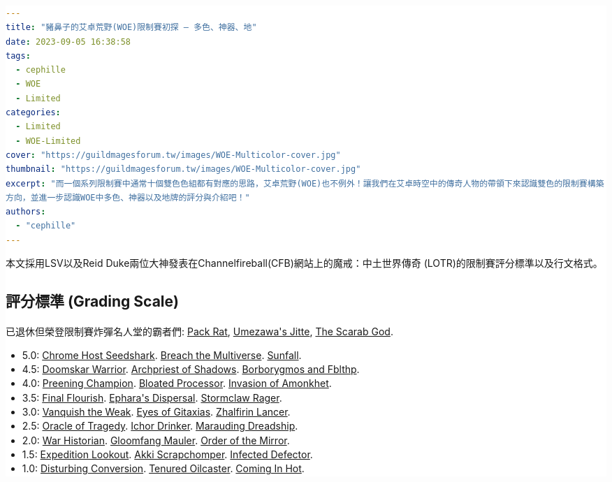 ```yaml
---
title: "豬鼻子的艾卓荒野(WOE)限制賽初探 — 多色、神器、地"
date: 2023-09-05 16:38:58
tags:
  - cephille
  - WOE
  - Limited
categories:
  - Limited
  - WOE-Limited
cover: "https://guildmagesforum.tw/images/WOE-Multicolor-cover.jpg"
thumbnail: "https://guildmagesforum.tw/images/WOE-Multicolor-cover.jpg"
excerpt: "而一個系列限制賽中通常十個雙色色組都有對應的思路，艾卓荒野(WOE)也不例外！讓我們在艾卓時空中的傳奇人物的帶領下來認識雙色的限制賽構築方向，並進一步認識WOE中多色、神器以及地牌的評分與介紹吧！"
authors:
  - "cephille"
---
```


本文採用LSV以及Reid Duke兩位大神發表在Channelfireball(CFB)網站上的魔戒：中土世界傳奇 (LOTR)的限制賽評分標準以及行文格式。



## 評分標準 (Grading Scale)

已退休但榮登限制賽炸彈名人堂的霸者們: [Pack Rat](https://https://cdn1.mtggoldfish.com/images/h/Pack-Rat-RTR-672.jpg), [Umezawa's Jitte](https://cdn1.mtggoldfish.com/images/h/Umezawas-Jitte-BOK-672.jpg), [The Scarab God](https://magicwizards.s3.ap-northeast-1.amazonaws.com/images/cards/0353_MTGCMM_Main.png).

- 5.0: [Chrome Host Seedshark](https://magicwizards.s3.ap-northeast-1.amazonaws.com/images/cards/0051_MTGMOM_Main.png). [Breach the Multiverse](https://magicwizards.s3.ap-northeast-1.amazonaws.com/images/cards/0094_MTGMOM_Main.png). [Sunfall](https://magicwizards.s3.ap-northeast-1.amazonaws.com/images/cards/0040_MTGMOM_Main.png).
- 4.5: [Doomskar Warrior](https://magicwizards.s3.ap-northeast-1.amazonaws.com/images/cards/0185_MTGMOM_Main.png). [Archpriest of Shadows](https://magicwizards.s3.ap-northeast-1.amazonaws.com/images/cards/0089_MTGMOM_Main.png). [Borborygmos and Fblthp](https://magicwizards.s3.ap-northeast-1.amazonaws.com/images/cards/0219_MTGMOM_Main.png).
- 4.0: [Preening Champion](https://magicwizards.s3.ap-northeast-1.amazonaws.com/images/cards/0073_MTGMOM_Main.png). [Bloated Processor](https://magicwizards.s3.ap-northeast-1.amazonaws.com/images/cards/0093_MTGMOM_Main.png). [Invasion of Amonkhet](https://magicwizards.s3.ap-northeast-1.amazonaws.com/images/cards/0231a_MTGMOM_Mai.png).
- 3.5: [Final Flourish](https://magicwizards.s3.ap-northeast-1.amazonaws.com/images/cards/0104_MTGMOM_Main.png). [Ephara's Dispersal](https://magicwizards.s3.ap-northeast-1.amazonaws.com/images/cards/0055_MTGMOM_Main.png). [Stormclaw Rager](https://hackmd.io/_uploads/rySkpHd63.png).
- 3.0: [Vanquish the Weak](https://magicwizards.s3.ap-northeast-1.amazonaws.com/images/cards/0129_MTGMOM_Main.png). [Eyes of Gitaxias](https://magicwizards.s3.ap-northeast-1.amazonaws.com/images/cards/0057_MTGMOM_Main.png). [Zhalfirin Lancer](https://magicwizards.s3.ap-northeast-1.amazonaws.com/images/cards/0045_MTGMOM_Main.png).
- 2.5: [Oracle of Tragedy](https://magicwizards.s3.ap-northeast-1.amazonaws.com/images/cards/0071_MTGMOM_Main.png). [Ichor Drinker](https://magicwizards.s3.ap-northeast-1.amazonaws.com/images/cards/0111_MTGMOM_Main.png). [Marauding Dreadship](https://magicwizards.s3.ap-northeast-1.amazonaws.com/images/cards/0153_MTGMOM_Main.png).
- 2.0: [War Historian](https://magicwizards.s3.ap-northeast-1.amazonaws.com/images/cards/0214_MTGMOM_Main.png). [Gloomfang Mauler](https://magicwizards.s3.ap-northeast-1.amazonaws.com/images/cards/0108_MTGMOM_Main.png). [Order of the Mirror](https://magicwizards.s3.ap-northeast-1.amazonaws.com/images/cards/0072a_MTGMOM_Mai.png).
- 1.5: [Expedition Lookout](https://magicwizards.s3.ap-northeast-1.amazonaws.com/images/cards/0056_MTGMOM_Main.png). [Akki Scrapchomper](https://magicwizards.s3.ap-northeast-1.amazonaws.com/images/cards/0130_MTGMOM_Main.png). [Infected Defector](https://magicwizards.s3.ap-northeast-1.amazonaws.com/images/cards/0018_MTGMOM_Main.png).
- 1.0: [Disturbing Conversion](https://magicwizards.s3.ap-northeast-1.amazonaws.com/images/cards/0054_MTGMOM_Main.png). [Tenured Oilcaster](https://magicwizards.s3.ap-northeast-1.amazonaws.com/images/cards/0126_MTGMOM_Main.png). [Coming In Hot](https://magicwizards.s3.ap-northeast-1.amazonaws.com/images/cards/0136_MTGMOM_Main.png).